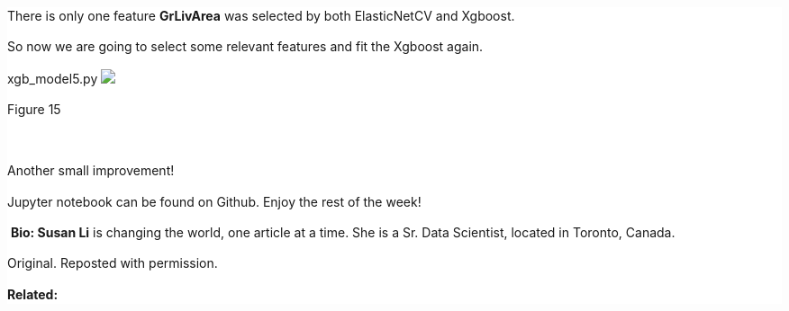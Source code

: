 There is only one feature **GrLivArea** was selected by both ElasticNetCV and Xgboost.

So now we are going to select some relevant features and fit the Xgboost again.

xgb_model5.py
![](https://cdn-images-1.medium.com/max/800/1*sOtVdf8mrwm0_3iUbojHnw.png)


Figure 15


 

Another small improvement!

Jupyter notebook can be found on Github. Enjoy the rest of the week!

 **Bio: Susan Li** is changing the world, one article at a time. She is a Sr. Data Scientist, located in Toronto, Canada.

Original. Reposted with permission.

**Related:**



 






